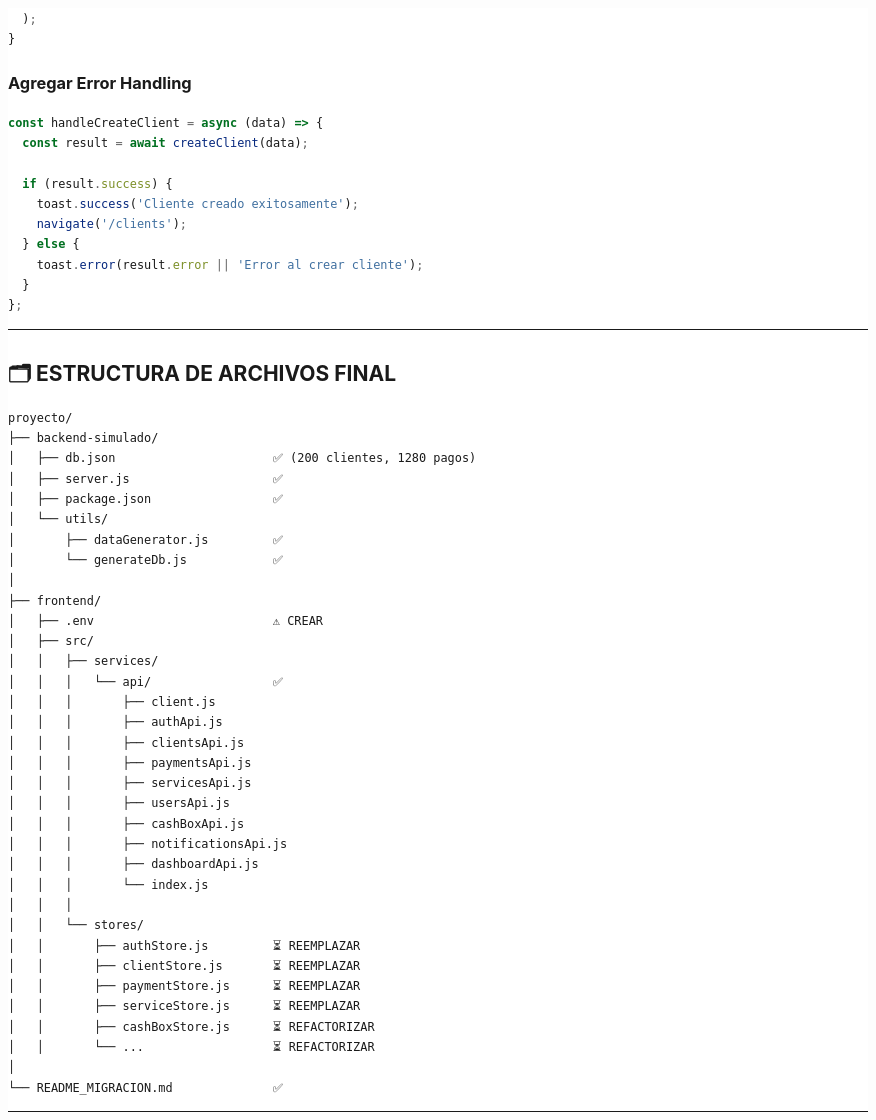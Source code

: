 ```javascript
  );
}
```

### Agregar Error Handling

```javascript
const handleCreateClient = async (data) => {
  const result = await createClient(data);

  if (result.success) {
    toast.success('Cliente creado exitosamente');
    navigate('/clients');
  } else {
    toast.error(result.error || 'Error al crear cliente');
  }
};
```

---

## 🗂️ ESTRUCTURA DE ARCHIVOS FINAL

```
proyecto/
├── backend-simulado/
│   ├── db.json                      ✅ (200 clientes, 1280 pagos)
│   ├── server.js                    ✅
│   ├── package.json                 ✅
│   └── utils/
│       ├── dataGenerator.js         ✅
│       └── generateDb.js            ✅
│
├── frontend/
│   ├── .env                         ⚠️ CREAR
│   ├── src/
│   │   ├── services/
│   │   │   └── api/                 ✅
│   │   │       ├── client.js
│   │   │       ├── authApi.js
│   │   │       ├── clientsApi.js
│   │   │       ├── paymentsApi.js
│   │   │       ├── servicesApi.js
│   │   │       ├── usersApi.js
│   │   │       ├── cashBoxApi.js
│   │   │       ├── notificationsApi.js
│   │   │       ├── dashboardApi.js
│   │   │       └── index.js
│   │   │
│   │   └── stores/
│   │       ├── authStore.js         ⏳ REEMPLAZAR
│   │       ├── clientStore.js       ⏳ REEMPLAZAR
│   │       ├── paymentStore.js      ⏳ REEMPLAZAR
│   │       ├── serviceStore.js      ⏳ REEMPLAZAR
│   │       ├── cashBoxStore.js      ⏳ REFACTORIZAR
│   │       └── ...                  ⏳ REFACTORIZAR
│
└── README_MIGRACION.md              ✅
```

---